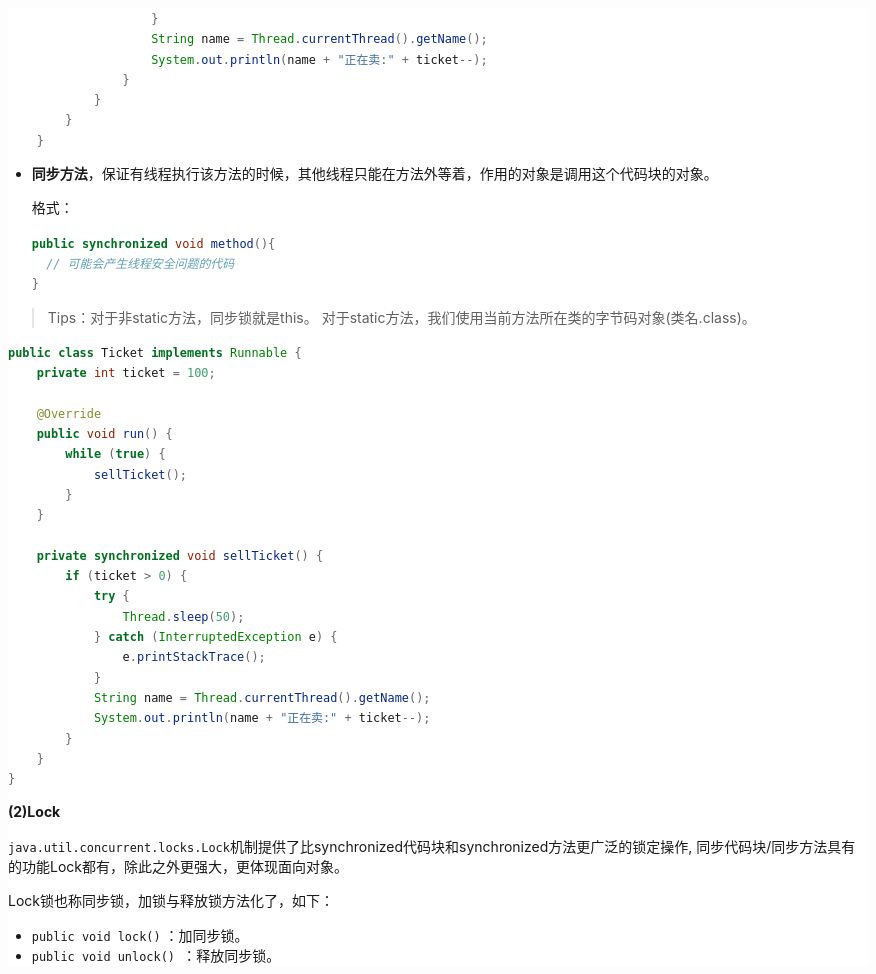 ```java
                    }
                    String name = Thread.currentThread().getName();
                    System.out.println(name + "正在卖:" + ticket--);
                }
            }
        }
    }

```

* **同步方法**，保证有线程执行该方法的时候，其他线程只能在方法外等着，作用的对象是调用这个代码块的对象。

  格式： 

  ```java
  public synchronized void method(){
  	// 可能会产生线程安全问题的代码
  }
  ```


>  Tips：对于非static方法，同步锁就是this。 对于static方法，我们使用当前方法所在类的字节码对象(类名.class)。

```java
public class Ticket implements Runnable {
    private int ticket = 100;

    @Override
    public void run() {
        while (true) {
            sellTicket();
        }
    }

    private synchronized void sellTicket() {
        if (ticket > 0) {
            try {
                Thread.sleep(50);
            } catch (InterruptedException e) {
                e.printStackTrace();
            }
            String name = Thread.currentThread().getName();
            System.out.println(name + "正在卖:" + ticket--);
        }
    }
}
```

**(2)Lock**

`java.util.concurrent.locks.Lock`机制提供了比synchronized代码块和synchronized方法更广泛的锁定操作, 同步代码块/同步方法具有的功能Lock都有，除此之外更强大，更体现面向对象。

Lock锁也称同步锁，加锁与释放锁方法化了，如下： 

* `public void lock()` ：加同步锁。
* `public void unlock() `：释放同步锁。
